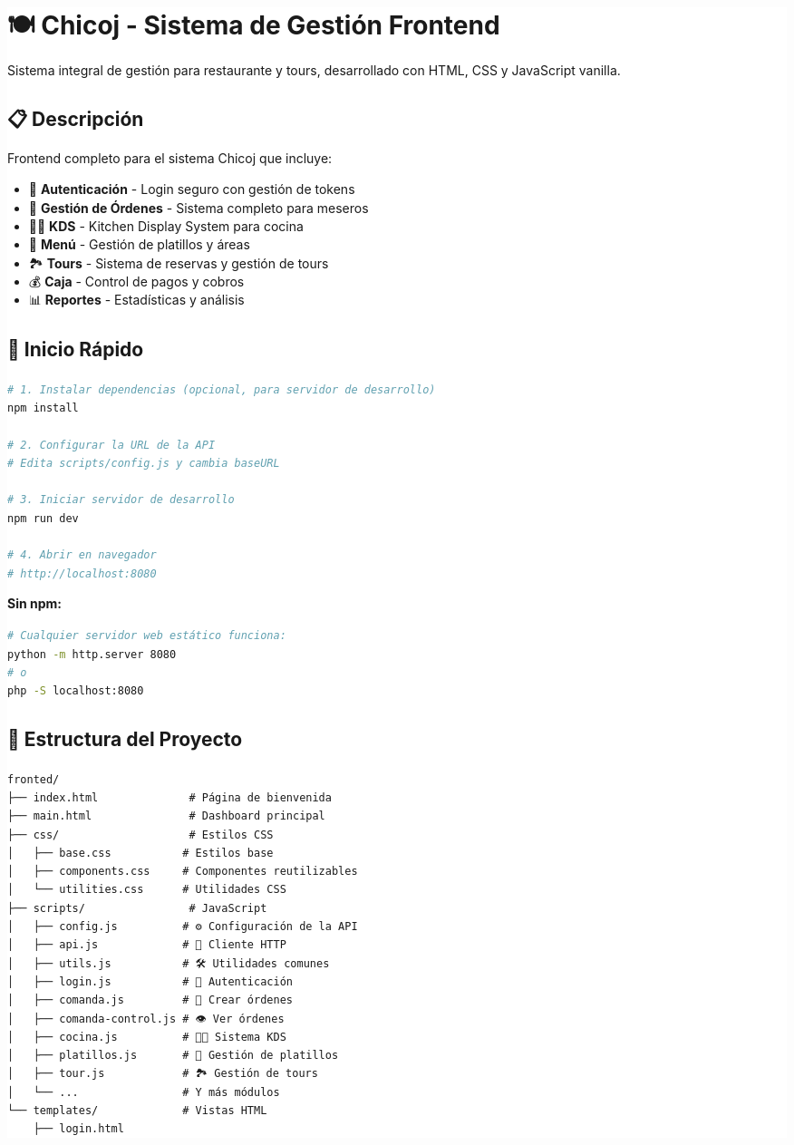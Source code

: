 # 🍽️ Chicoj - Sistema de Gestión Frontend

Sistema integral de gestión para restaurante y tours, desarrollado con HTML, CSS y JavaScript vanilla.

## 📋 Descripción

Frontend completo para el sistema Chicoj que incluye:

- 🔐 **Autenticación** - Login seguro con gestión de tokens
- 📝 **Gestión de Órdenes** - Sistema completo para meseros
- 👨‍🍳 **KDS** - Kitchen Display System para cocina
- 🍕 **Menú** - Gestión de platillos y áreas
- 🏞️ **Tours** - Sistema de reservas y gestión de tours
- 💰 **Caja** - Control de pagos y cobros
- 📊 **Reportes** - Estadísticas y análisis

## 🚀 Inicio Rápido

```bash
# 1. Instalar dependencias (opcional, para servidor de desarrollo)
npm install

# 2. Configurar la URL de la API
# Edita scripts/config.js y cambia baseURL

# 3. Iniciar servidor de desarrollo
npm run dev

# 4. Abrir en navegador
# http://localhost:8080
```

**Sin npm:**
```bash
# Cualquier servidor web estático funciona:
python -m http.server 8080
# o
php -S localhost:8080
```

## 📁 Estructura del Proyecto

```
fronted/
├── index.html              # Página de bienvenida
├── main.html               # Dashboard principal
├── css/                    # Estilos CSS
│   ├── base.css           # Estilos base
│   ├── components.css     # Componentes reutilizables
│   └── utilities.css      # Utilidades CSS
├── scripts/                # JavaScript
│   ├── config.js          # ⚙️ Configuración de la API
│   ├── api.js             # 🔌 Cliente HTTP
│   ├── utils.js           # 🛠️ Utilidades comunes
│   ├── login.js           # 🔐 Autenticación
│   ├── comanda.js         # 📝 Crear órdenes
│   ├── comanda-control.js # 👁️ Ver órdenes
│   ├── cocina.js          # 👨‍🍳 Sistema KDS
│   ├── platillos.js       # 🍕 Gestión de platillos
│   ├── tour.js            # 🏞️ Gestión de tours
│   └── ...                # Y más módulos
└── templates/             # Vistas HTML
    ├── login.html
```